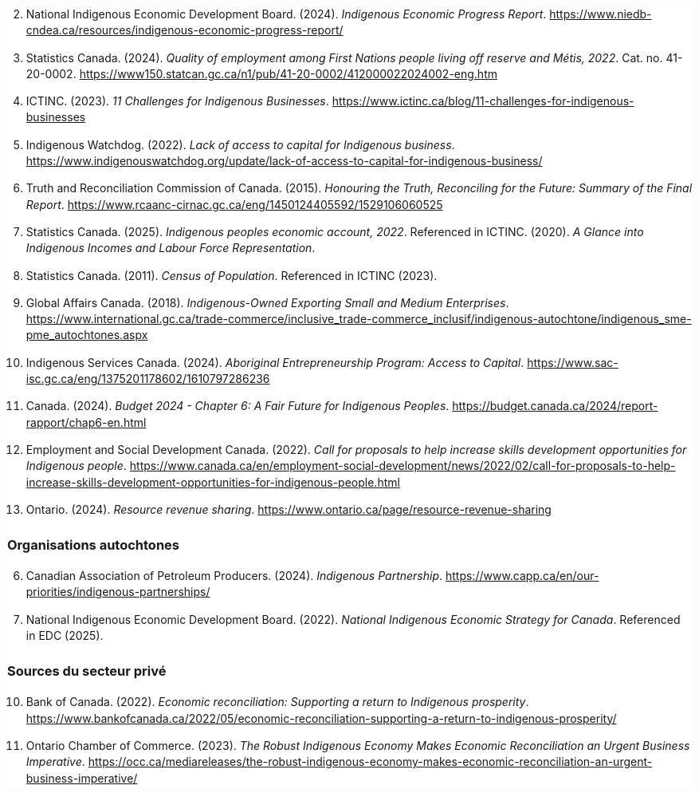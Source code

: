 2. National Indigenous Economic Development Board. (2024). *Indigenous Economic Progress Report*. https://www.niedb-cndea.ca/resources/indigenous-economic-progress-report/

3. Statistics Canada. (2024). *Quality of employment among First Nations people living off reserve and Métis, 2022*. Cat. no. 41-20-0002. https://www150.statcan.gc.ca/n1/pub/41-20-0002/412000022024002-eng.htm

4. ICTINC. (2023). *11 Challenges for Indigenous Businesses*. https://www.ictinc.ca/blog/11-challenges-for-indigenous-businesses

5. Indigenous Watchdog. (2022). *Lack of access to capital for Indigenous business*. https://www.indigenouswatchdog.org/update/lack-of-access-to-capital-for-indigenous-business/

8. Truth and Reconciliation Commission of Canada. (2015). *Honouring the Truth, Reconciling for the Future: Summary of the Final Report*. https://www.rcaanc-cirnac.gc.ca/eng/1450124405592/1529106060525

14. Statistics Canada. (2025). *Indigenous peoples economic account, 2022*. Referenced in ICTINC. (2020). *A Glance into Indigenous Incomes and Labour Force Representation*.

15. Statistics Canada. (2011). *Census of Population*. Referenced in ICTINC (2023).

16. Global Affairs Canada. (2018). *Indigenous-Owned Exporting Small and Medium Enterprises*. https://www.international.gc.ca/trade-commerce/inclusive_trade-commerce_inclusif/indigenous-autochtone/indigenous_sme-pme_autochtones.aspx

18. Indigenous Services Canada. (2024). *Aboriginal Entrepreneurship Program: Access to Capital*. https://www.sac-isc.gc.ca/eng/1375201178602/1610797286236

19. Canada. (2024). *Budget 2024 - Chapter 6: A Fair Future for Indigenous Peoples*. https://budget.canada.ca/2024/report-rapport/chap6-en.html

21. Employment and Social Development Canada. (2022). *Call for proposals to help increase skills development opportunities for Indigenous people*. https://www.canada.ca/en/employment-social-development/news/2022/02/call-for-proposals-to-help-increase-skills-development-opportunities-for-indigenous-people.html

22. Ontario. (2024). *Resource revenue sharing*. https://www.ontario.ca/page/resource-revenue-sharing

### Organisations autochtones

6. Canadian Association of Petroleum Producers. (2024). *Indigenous Partnership*. https://www.capp.ca/en/our-priorities/indigenous-partnerships/

9. National Indigenous Economic Development Board. (2022). *National Indigenous Economic Strategy for Canada*. Referenced in EDC (2025).

### Sources du secteur privé

10. Bank of Canada. (2022). *Economic reconciliation: Supporting a return to Indigenous prosperity*. https://www.bankofcanada.ca/2022/05/economic-reconciliation-supporting-a-return-to-indigenous-prosperity/

13. Ontario Chamber of Commerce. (2023). *The Robust Indigenous Economy Makes Economic Reconciliation an Urgent Business Imperative*. https://occ.ca/mediareleases/the-robust-indigenous-economy-makes-economic-reconciliation-an-urgent-business-imperative/
